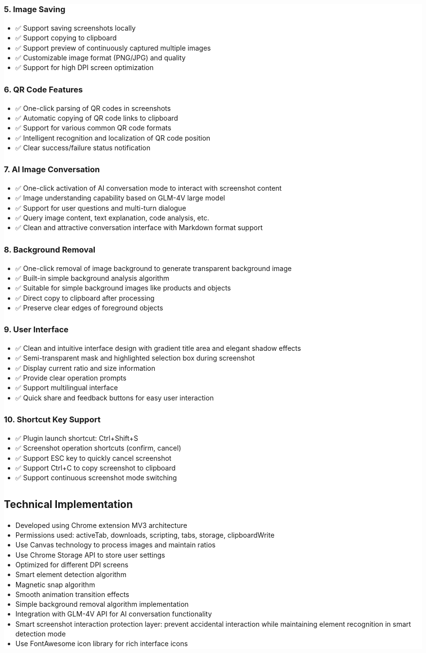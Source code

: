 ### 5. Image Saving
- ✅ Support saving screenshots locally
- ✅ Support copying to clipboard
- ✅ Support preview of continuously captured multiple images
- ✅ Customizable image format (PNG/JPG) and quality
- ✅ Support for high DPI screen optimization

### 6. QR Code Features
- ✅ One-click parsing of QR codes in screenshots
- ✅ Automatic copying of QR code links to clipboard
- ✅ Support for various common QR code formats
- ✅ Intelligent recognition and localization of QR code position
- ✅ Clear success/failure status notification

### 7. AI Image Conversation
- ✅ One-click activation of AI conversation mode to interact with screenshot content
- ✅ Image understanding capability based on GLM-4V large model
- ✅ Support for user questions and multi-turn dialogue
- ✅ Query image content, text explanation, code analysis, etc.
- ✅ Clean and attractive conversation interface with Markdown format support

### 8. Background Removal
- ✅ One-click removal of image background to generate transparent background image
- ✅ Built-in simple background analysis algorithm
- ✅ Suitable for simple background images like products and objects
- ✅ Direct copy to clipboard after processing
- ✅ Preserve clear edges of foreground objects

### 9. User Interface
- ✅ Clean and intuitive interface design with gradient title area and elegant shadow effects
- ✅ Semi-transparent mask and highlighted selection box during screenshot
- ✅ Display current ratio and size information
- ✅ Provide clear operation prompts
- ✅ Support multilingual interface
- ✅ Quick share and feedback buttons for easy user interaction

### 10. Shortcut Key Support
- ✅ Plugin launch shortcut: Ctrl+Shift+S
- ✅ Screenshot operation shortcuts (confirm, cancel)
- ✅ Support ESC key to quickly cancel screenshot
- ✅ Support Ctrl+C to copy screenshot to clipboard
- ✅ Support continuous screenshot mode switching

## Technical Implementation
- Developed using Chrome extension MV3 architecture
- Permissions used: activeTab, downloads, scripting, tabs, storage, clipboardWrite
- Use Canvas technology to process images and maintain ratios
- Use Chrome Storage API to store user settings
- Optimized for different DPI screens
- Smart element detection algorithm
- Magnetic snap algorithm
- Smooth animation transition effects
- Simple background removal algorithm implementation
- Integration with GLM-4V API for AI conversation functionality
- Smart screenshot interaction protection layer: prevent accidental interaction while maintaining element recognition in smart detection mode
- Use FontAwesome icon library for rich interface icons
